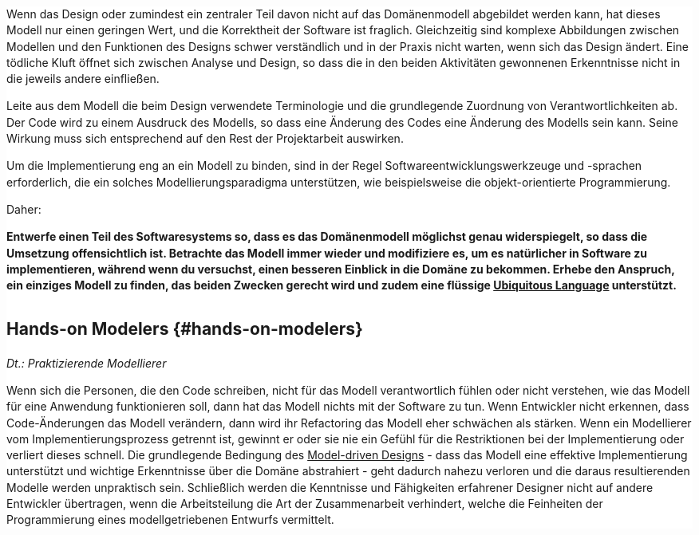 Wenn das Design oder zumindest ein zentraler Teil davon nicht auf das
Domänenmodell abgebildet werden kann, hat dieses Modell nur einen
geringen
Wert, und die Korrektheit der Software ist fraglich. Gleichzeitig
sind komplexe Abbildungen zwischen Modellen und den Funktionen
des Designs schwer verständlich und in der Praxis nicht
warten, wenn sich das Design ändert. Eine tödliche Kluft
öffnet sich zwischen Analyse und Design, so dass die in den beiden
Aktivitäten gewonnenen Erkenntnisse nicht in die jeweils andere
einfließen.

Leite aus dem Modell die beim Design verwendete Terminologie und die
grundlegende Zuordnung von Verantwortlichkeiten ab. Der Code wird zu
einem Ausdruck des Modells, so dass eine Änderung des Codes eine
Änderung des Modells sein kann. Seine Wirkung muss sich entsprechend
auf den Rest der Projektarbeit auswirken.

Um die Implementierung eng an ein Modell zu binden, sind in der
Regel Softwareentwicklungswerkzeuge und -sprachen erforderlich, die
ein solches Modellierungsparadigma unterstützen, wie beispielsweise die
objekt-orientierte Programmierung.

Daher:

**Entwerfe einen Teil des Softwaresystems so, dass es das
Domänenmodell möglichst genau widerspiegelt, so dass die
Umsetzung offensichtlich ist. Betrachte das Modell immer wieder und
modifiziere es, um es natürlicher in Software zu implementieren, während
wenn du versuchst, einen besseren Einblick in die Domäne zu bekommen.
Erhebe den Anspruch, ein einziges Modell zu finden, das beiden Zwecken
gerecht wird und
zudem eine flüssige [Ubiquitous Language](#ubiquitous-language)
unterstützt.**

## Hands-on Modelers {#hands-on-modelers}

*Dt.: Praktizierende Modellierer*

Wenn sich die Personen, die den Code schreiben, nicht für das Modell
verantwortlich fühlen oder nicht verstehen, wie das Modell für eine
Anwendung funktionieren soll, dann hat das Modell nichts mit der
Software zu tun. Wenn Entwickler nicht erkennen, dass Code-Änderungen
das Modell verändern, dann wird ihr Refactoring das Modell eher
schwächen als stärken. Wenn ein Modellierer vom
Implementierungsprozess getrennt ist, gewinnt er oder sie nie ein
Gefühl für
die Restriktionen bei der Implementierung oder verliert dieses schnell.
Die grundlegende Bedingung des [Model-driven
Designs](#model-driven-design) - dass
das Modell eine effektive Implementierung unterstützt und wichtige
Erkenntnisse über die Domäne abstrahiert - geht dadurch nahezu verloren 
und die daraus
resultierenden Modelle werden unpraktisch sein. Schließlich werden die
Kenntnisse und Fähigkeiten erfahrener Designer nicht auf andere
Entwickler übertragen, wenn die Arbeitsteilung die Art der
Zusammenarbeit verhindert, welche die Feinheiten der Programmierung 
eines modellgetriebenen Entwurfs vermittelt.
